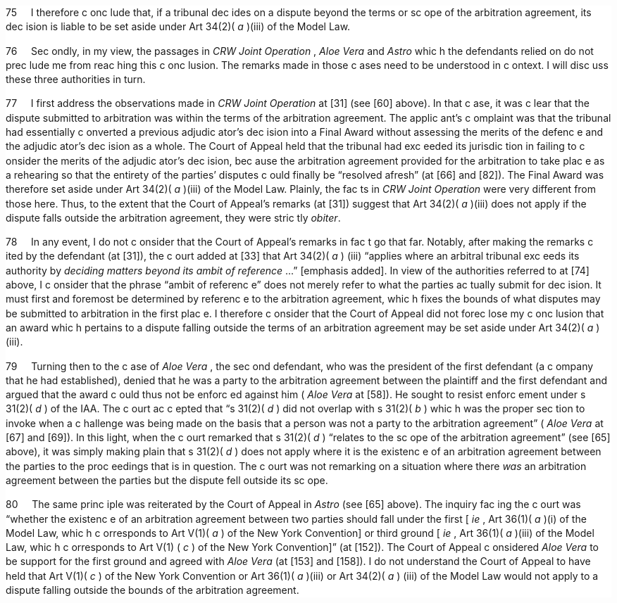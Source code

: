 75     I therefore c onc lude that, if a tribunal dec ides on a dispute beyond the terms or sc ope of the arbitration agreement, its dec ision is liable to be set aside under Art 34(2)( _a_ )(iii) of the Model Law. 

76     Sec ondly, in my view, the passages in _CRW Joint Operation_ , _Aloe Vera_ and _Astro_ whic h the defendants relied on do not prec lude me from reac hing this c onc lusion. The remarks made in those c ases need to be understood in c ontext. I will disc uss these three authorities in turn. 

77     I first address the observations made in _CRW Joint Operation_ at [31] (see [60] above). In that c ase, it was c lear that the dispute submitted to arbitration was within the terms of the arbitration agreement. The applic ant’s c omplaint was that the tribunal had essentially c onverted a previous adjudic ator’s dec ision into a Final Award without assessing the merits of the defenc e and the adjudic ator’s dec ision as a whole. The Court of Appeal held that the tribunal had exc eeded its jurisdic tion in failing to c onsider the merits of the adjudic ator’s dec ision, bec ause the arbitration agreement provided for the arbitration to take plac e as a rehearing so that the entirety of the parties’ disputes c ould finally be “resolved afresh” (at [66] and [82]). The Final Award was therefore set aside under Art 34(2)( _a_ )(iii) of the Model Law. Plainly, the fac ts in _CRW Joint Operation_ were very different from those here. Thus, to the extent that the Court of Appeal’s remarks (at [31]) suggest that Art 34(2)( _a_ )(iii) does not apply if the dispute falls outside the arbitration agreement, they were stric tly _obiter_. 

78     In any event, I do not c onsider that the Court of Appeal’s remarks in fac t go that far. Notably, after making the remarks c ited by the defendant (at [31]), the c ourt added at [33] that Art 34(2)( _a_ ) (iii) “applies where an arbitral tribunal exc eeds its authority by _deciding matters beyond its ambit of reference_ ...” [emphasis added]. In view of the authorities referred to at [74] above, I c onsider that the phrase “ambit of referenc e” does not merely refer to what the parties ac tually submit for dec ision. It must first and foremost be determined by referenc e to the arbitration agreement, whic h fixes the bounds of what disputes may be submitted to arbitration in the first plac e. I therefore c onsider that the Court of Appeal did not forec lose my c onc lusion that an award whic h pertains to a dispute falling outside the terms of an arbitration agreement may be set aside under Art 34(2)( _a_ )(iii). 

79     Turning then to the c ase of _Aloe Vera_ , the sec ond defendant, who was the president of the first defendant (a c ompany that he had established), denied that he was a party to the arbitration agreement between the plaintiff and the first defendant and argued that the award c ould thus not be enforc ed against him ( _Aloe Vera_ at [58]). He sought to resist enforc ement under s 31(2)( _d_ ) of the IAA. The c ourt ac c epted that “s 31(2)( _d_ ) did not overlap with s 31(2)( _b_ ) whic h was the proper sec tion to invoke when a c hallenge was being made on the basis that a person was not a party to the arbitration agreement” ( _Aloe Vera_ at [67] and [69]). In this light, when the c ourt remarked that s 31(2)( _d_ ) “relates to the sc ope of the arbitration agreement” (see [65] above), it was simply making plain that s 31(2)( _d_ ) does not apply where it is the existenc e of an arbitration agreement between the parties to the proc eedings that is in question. The c ourt was not remarking on a situation where there _was_ an arbitration agreement between the parties but the dispute fell outside its sc ope. 


80     The same princ iple was reiterated by the Court of Appeal in _Astro_ (see [65] above). The inquiry fac ing the c ourt was “whether the existenc e of an arbitration agreement between two parties should fall under the first [ _ie_ , Art 36(1)( _a_ )(i) of the Model Law, whic h c orresponds to Art V(1)( _a_ ) of the New York Convention] or third ground [ _ie_ , Art 36(1)( _a_ )(iii) of the Model Law, whic h c orresponds to Art V(1) ( _c_ ) of the New York Convention]” (at [152]). The Court of Appeal c onsidered _Aloe Vera_ to be support for the first ground and agreed with _Aloe Vera_ (at [153] and [158]). I do not understand the Court of Appeal to have held that Art V(1)( _c_ ) of the New York Convention or Art 36(1)( _a_ )(iii) or Art 34(2)( _a_ ) (iii) of the Model Law would not apply to a dispute falling outside the bounds of the arbitration agreement. 
